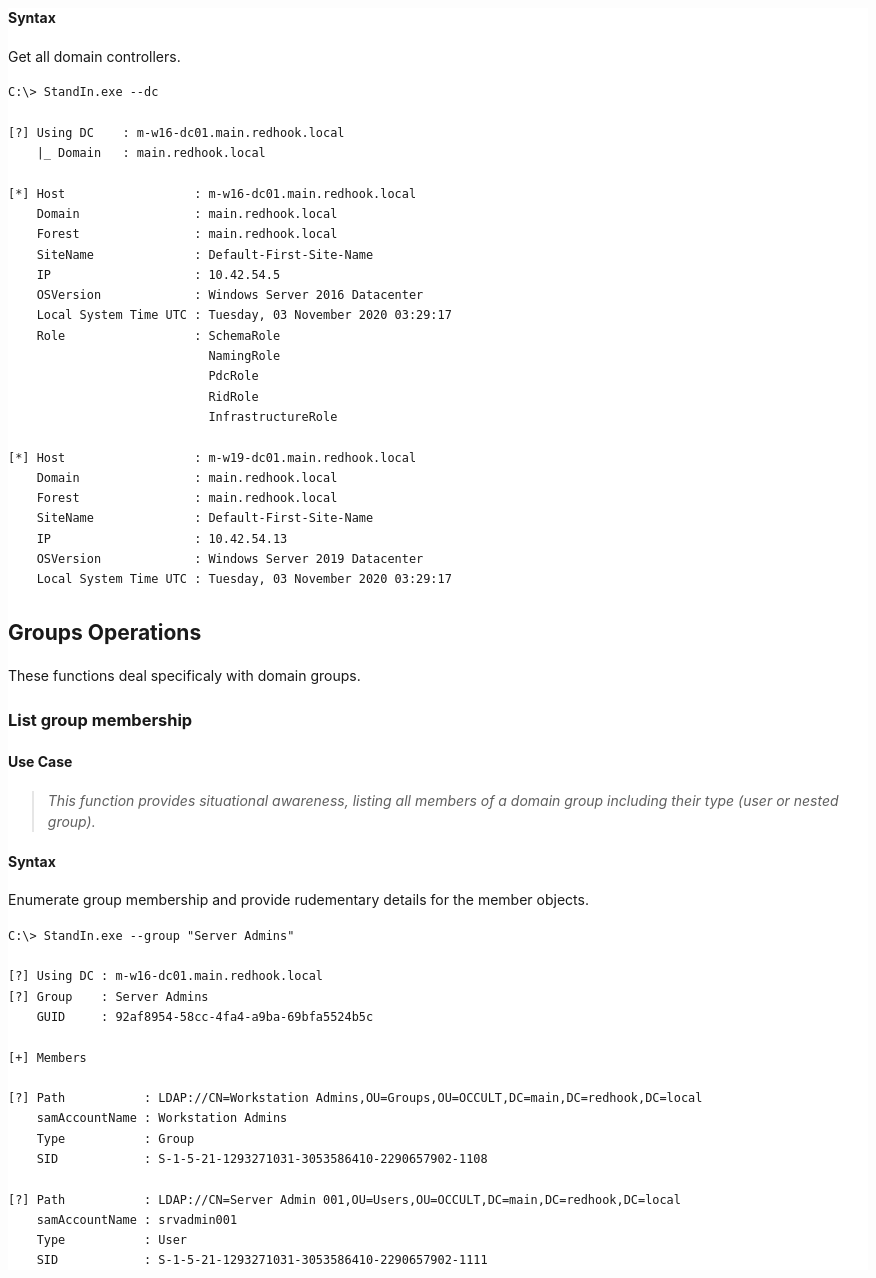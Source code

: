 #### Syntax

Get all domain controllers.

```
C:\> StandIn.exe --dc

[?] Using DC    : m-w16-dc01.main.redhook.local
    |_ Domain   : main.redhook.local

[*] Host                  : m-w16-dc01.main.redhook.local
    Domain                : main.redhook.local
    Forest                : main.redhook.local
    SiteName              : Default-First-Site-Name
    IP                    : 10.42.54.5
    OSVersion             : Windows Server 2016 Datacenter
    Local System Time UTC : Tuesday, 03 November 2020 03:29:17
    Role                  : SchemaRole
                            NamingRole
                            PdcRole
                            RidRole
                            InfrastructureRole

[*] Host                  : m-w19-dc01.main.redhook.local
    Domain                : main.redhook.local
    Forest                : main.redhook.local
    SiteName              : Default-First-Site-Name
    IP                    : 10.42.54.13
    OSVersion             : Windows Server 2019 Datacenter
    Local System Time UTC : Tuesday, 03 November 2020 03:29:17
```

## Groups Operations

These functions deal specificaly with domain groups.

### List group membership

#### Use Case

> *This function provides situational awareness, listing all members of a domain group including their type (user or nested group).*

#### Syntax

Enumerate group membership and provide rudementary details for the member objects.

```
C:\> StandIn.exe --group "Server Admins"

[?] Using DC : m-w16-dc01.main.redhook.local
[?] Group    : Server Admins
    GUID     : 92af8954-58cc-4fa4-a9ba-69bfa5524b5c

[+] Members

[?] Path           : LDAP://CN=Workstation Admins,OU=Groups,OU=OCCULT,DC=main,DC=redhook,DC=local
    samAccountName : Workstation Admins
    Type           : Group
    SID            : S-1-5-21-1293271031-3053586410-2290657902-1108

[?] Path           : LDAP://CN=Server Admin 001,OU=Users,OU=OCCULT,DC=main,DC=redhook,DC=local
    samAccountName : srvadmin001
    Type           : User
    SID            : S-1-5-21-1293271031-3053586410-2290657902-1111

```